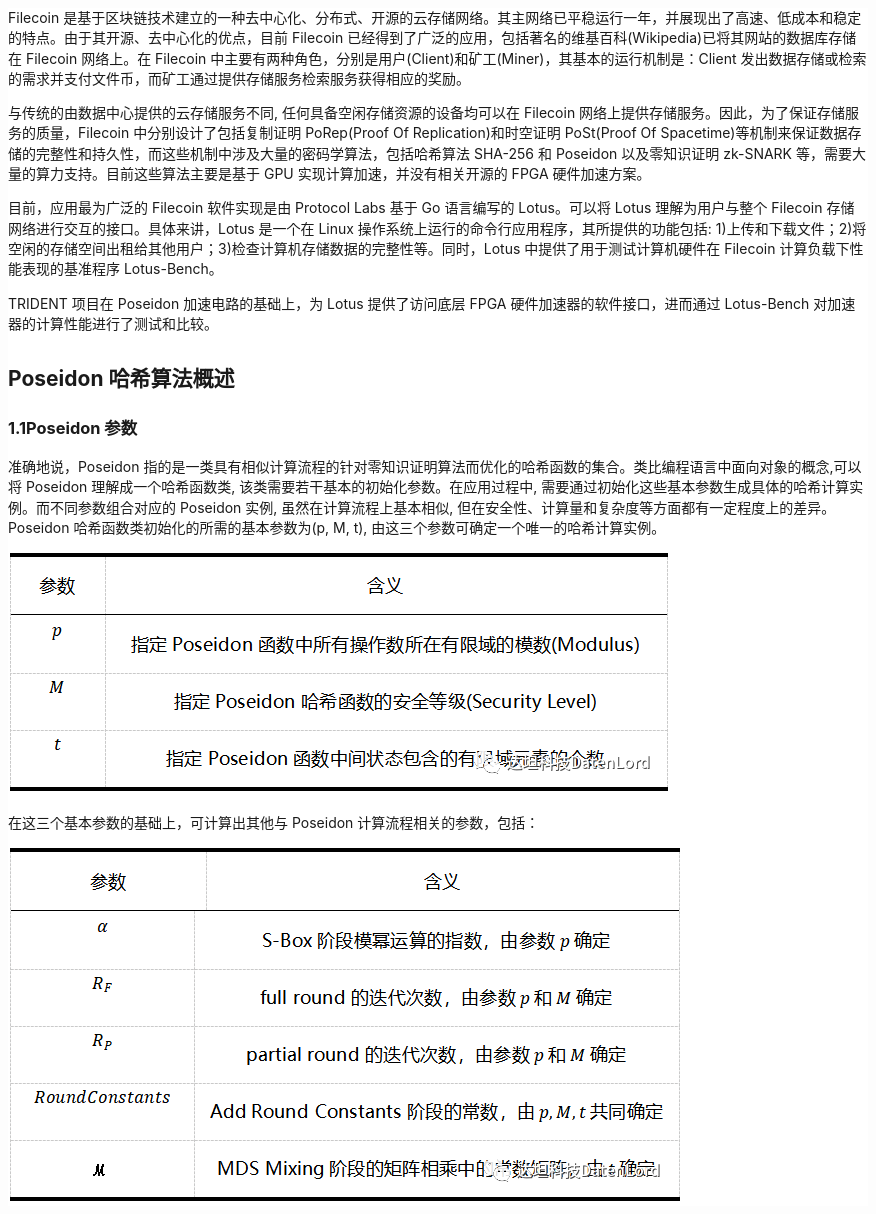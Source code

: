 Filecoin 是基于区块链技术建立的一种去中心化、分布式、开源的云存储网络。其主网络已平稳运行一年，并展现出了高速、低成本和稳定的特点。由于其开源、去中心化的优点，目前 Filecoin 已经得到了广泛的应用，包括著名的维基百科(Wikipedia)已将其网站的数据库存储在 Filecoin 网络上。在 Filecoin 中主要有两种角色，分别是用户(Client)和矿工(Miner)，其基本的运行机制是：Client 发出数据存储或检索的需求并支付文件币，而矿工通过提供存储服务检索服务获得相应的奖励。

与传统的由数据中心提供的云存储服务不同, 任何具备空闲存储资源的设备均可以在 Filecoin 网络上提供存储服务。因此，为了保证存储服务的质量，Filecoin 中分别设计了包括复制证明 PoRep(Proof Of Replication)和时空证明 PoSt(Proof Of Spacetime)等机制来保证数据存储的完整性和持久性，而这些机制中涉及大量的密码学算法，包括哈希算法 SHA-256 和 Poseidon 以及零知识证明 zk-SNARK 等，需要大量的算力支持。目前这些算法主要是基于 GPU 实现计算加速，并没有相关开源的 FPGA 硬件加速方案。

目前，应用最为广泛的 Filecoin 软件实现是由 Protocol Labs 基于 Go 语言编写的 Lotus。可以将 Lotus 理解为用户与整个 Filecoin 存储网络进行交互的接口。具体来讲，Lotus 是一个在 Linux 操作系统上运行的命令行应用程序，其所提供的功能包括: 1)上传和下载文件；2)将空闲的存储空间出租给其他用户；3)检查计算机存储数据的完整性等。同时，Lotus 中提供了用于测试计算机硬件在 Filecoin 计算负载下性能表现的基准程序 Lotus-Bench。

TRIDENT 项目在 Poseidon 加速电路的基础上，为 Lotus 提供了访问底层 FPGA 硬件加速器的软件接口，进而通过 Lotus-Bench 对加速器的计算性能进行了测试和比较。

## Poseidon 哈希算法概述

### 1.1Poseidon 参数

准确地说，Poseidon 指的是一类具有相似计算流程的针对零知识证明算法而优化的哈希函数的集合。类比编程语言中面向对象的概念,可以将 Poseidon 理解成一个哈希函数类, 该类需要若干基本的初始化参数。在应用过程中, 需要通过初始化这些基本参数生成具体的哈希计算实例。而不同参数组合对应的 Poseidon 实例, 虽然在计算流程上基本相似, 但在安全性、计算量和复杂度等方面都有一定程度上的差异。Poseidon 哈希函数类初始化的所需的基本参数为(p, M, t), 由这三个参数可确定一个唯一的哈希计算实例。

![图片](./image1.png)

在这三个基本参数的基础上，可计算出其他与 Poseidon 计算流程相关的参数，包括：

![图片](./image2.png)

